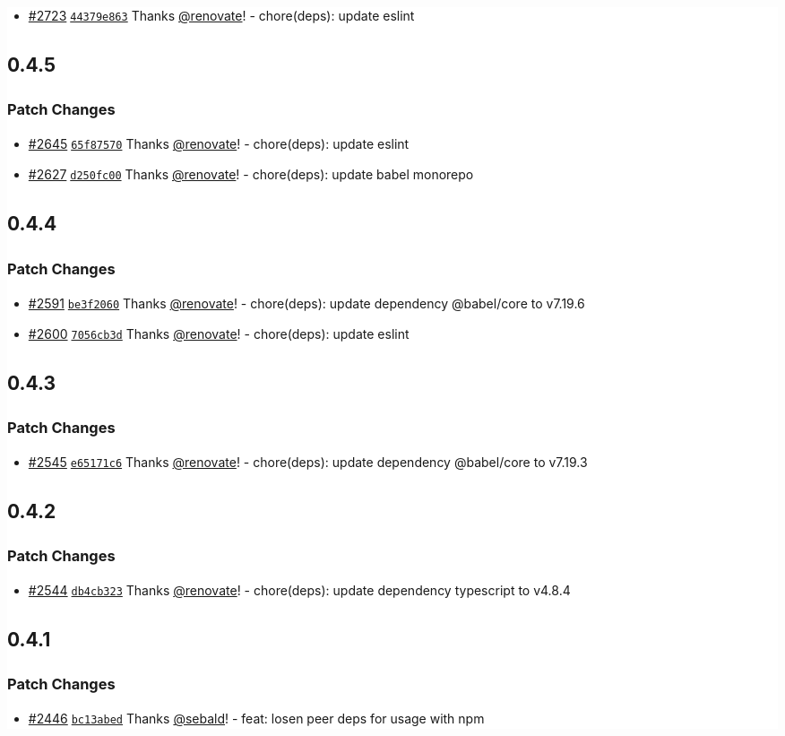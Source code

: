 - [#2723](https://github.com/marigold-ui/marigold/pull/2723) [`44379e863`](https://github.com/marigold-ui/marigold/commit/44379e8639e4197939cfe20416f1c63163b495a8) Thanks [@renovate](https://github.com/apps/renovate)! - chore(deps): update eslint

## 0.4.5

### Patch Changes

- [#2645](https://github.com/marigold-ui/marigold/pull/2645) [`65f87570`](https://github.com/marigold-ui/marigold/commit/65f87570f047e1af18280bccd80abef365ee25be) Thanks [@renovate](https://github.com/apps/renovate)! - chore(deps): update eslint

- [#2627](https://github.com/marigold-ui/marigold/pull/2627) [`d250fc00`](https://github.com/marigold-ui/marigold/commit/d250fc0041f2beca498107d3e60e2d50e9ffb293) Thanks [@renovate](https://github.com/apps/renovate)! - chore(deps): update babel monorepo

## 0.4.4

### Patch Changes

- [#2591](https://github.com/marigold-ui/marigold/pull/2591) [`be3f2060`](https://github.com/marigold-ui/marigold/commit/be3f20600b195f62d8d5bc1b784329d7bf152d9a) Thanks [@renovate](https://github.com/apps/renovate)! - chore(deps): update dependency @babel/core to v7.19.6

- [#2600](https://github.com/marigold-ui/marigold/pull/2600) [`7056cb3d`](https://github.com/marigold-ui/marigold/commit/7056cb3d820531b905813a5888a6876ed82db7e3) Thanks [@renovate](https://github.com/apps/renovate)! - chore(deps): update eslint

## 0.4.3

### Patch Changes

- [#2545](https://github.com/marigold-ui/marigold/pull/2545) [`e65171c6`](https://github.com/marigold-ui/marigold/commit/e65171c6b30f0091491a7e0394e5ddafc0d72bf4) Thanks [@renovate](https://github.com/apps/renovate)! - chore(deps): update dependency @babel/core to v7.19.3

## 0.4.2

### Patch Changes

- [#2544](https://github.com/marigold-ui/marigold/pull/2544) [`db4cb323`](https://github.com/marigold-ui/marigold/commit/db4cb323ed6b58fac1ba424ca50349bdb981bc6b) Thanks [@renovate](https://github.com/apps/renovate)! - chore(deps): update dependency typescript to v4.8.4

## 0.4.1

### Patch Changes

- [#2446](https://github.com/marigold-ui/marigold/pull/2446) [`bc13abed`](https://github.com/marigold-ui/marigold/commit/bc13abedb3abc56cf6e1cc9ea8725b99c9eb9468) Thanks [@sebald](https://github.com/sebald)! - feat: losen peer deps for usage with npm
